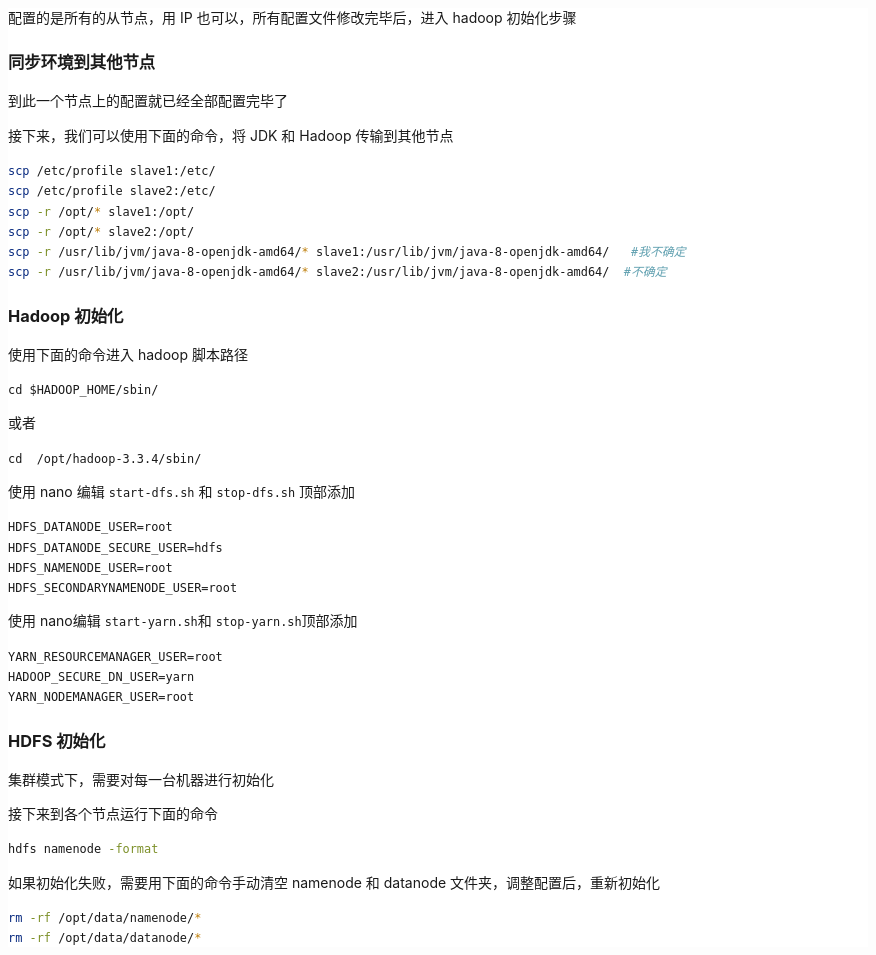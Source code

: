 配置的是所有的从节点，用 IP 也可以，所有配置文件修改完毕后，进入 hadoop 初始化步骤

### **同步环境到其他节点**

到此一个节点上的配置就已经全部配置完毕了

接下来，我们可以使用下面的命令，将 JDK 和 Hadoop 传输到其他节点

```bash
scp /etc/profile slave1:/etc/
scp /etc/profile slave2:/etc/
scp -r /opt/* slave1:/opt/
scp -r /opt/* slave2:/opt/
scp -r /usr/lib/jvm/java-8-openjdk-amd64/* slave1:/usr/lib/jvm/java-8-openjdk-amd64/   #我不确定
scp -r /usr/lib/jvm/java-8-openjdk-amd64/* slave2:/usr/lib/jvm/java-8-openjdk-amd64/  #不确定
```

### **Hadoop 初始化**

使用下面的命令进入 hadoop 脚本路径

`cd $HADOOP_HOME/sbin/`

或者

`cd  /opt/hadoop-3.3.4/sbin/`

使用 nano 编辑 `start-dfs.sh` 和 `stop-dfs.sh` 顶部添加

```
HDFS_DATANODE_USER=root
HDFS_DATANODE_SECURE_USER=hdfs
HDFS_NAMENODE_USER=root
HDFS_SECONDARYNAMENODE_USER=root
```

使用 nano编辑 `start-yarn.sh`和 `stop-yarn.sh`顶部添加

```
YARN_RESOURCEMANAGER_USER=root
HADOOP_SECURE_DN_USER=yarn
YARN_NODEMANAGER_USER=root
```

### **HDFS 初始化**

集群模式下，需要对每一台机器进行初始化

接下来到各个节点运行下面的命令

```bash
hdfs namenode -format
```

如果初始化失败，需要用下面的命令手动清空 namenode 和 datanode 文件夹，调整配置后，重新初始化

```bash
rm -rf /opt/data/namenode/*
rm -rf /opt/data/datanode/*
```
